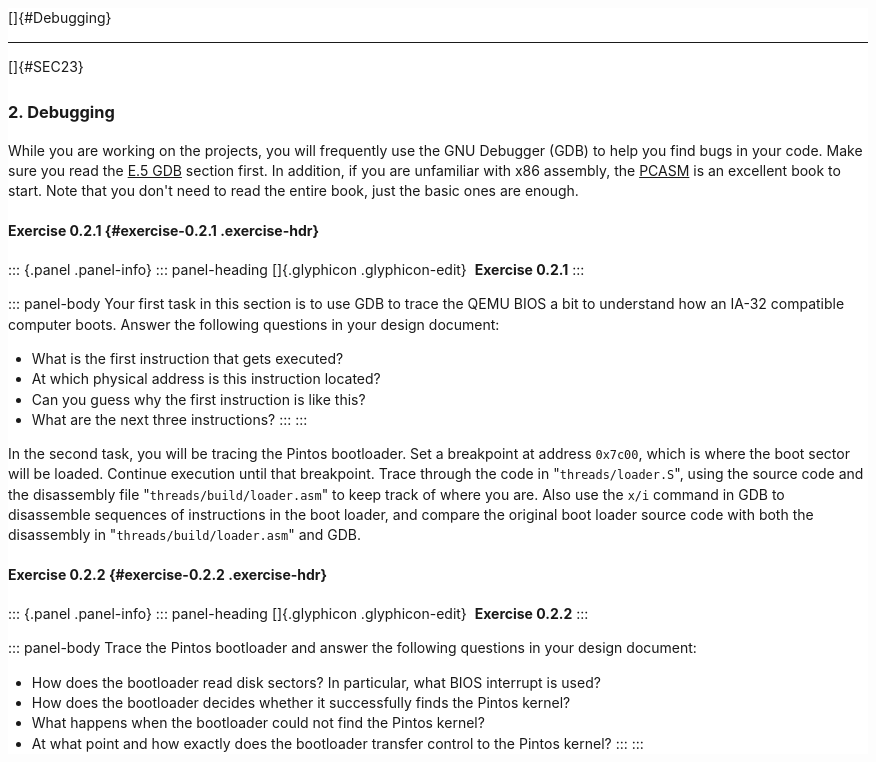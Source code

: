 []{#Debugging}

------------------------------------------------------------------------

[]{#SEC23}

### 2. Debugging

While you are working on the projects, you will frequently use the GNU
Debugger (GDB) to help you find bugs in your code. Make sure you read
the [E.5 GDB](pintos_11.html#SEC162) section first. In addition, if you
are unfamiliar with x86 assembly, the [PCASM](pintos_14.html#PCASM) is
an excellent book to start. Note that you don\'t need to read the entire
book, just the basic ones are enough.

#### Exercise 0.2.1 {#exercise-0.2.1 .exercise-hdr}

::: {.panel .panel-info}
::: panel-heading
[]{.glyphicon .glyphicon-edit}  **Exercise 0.2.1**
:::

::: panel-body
Your first task in this section is to use GDB to trace the QEMU BIOS a
bit to understand how an IA-32 compatible computer boots. Answer the
following questions in your design document:

-   What is the first instruction that gets executed?
-   At which physical address is this instruction located?
-   Can you guess why the first instruction is like this?
-   What are the next three instructions?
:::
:::

In the second task, you will be tracing the Pintos bootloader. Set a
breakpoint at address `0x7c00`, which is where the boot sector will be
loaded. Continue execution until that breakpoint. Trace through the code
in "`threads/loader.S`", using the source code and the disassembly file
"`threads/build/loader.asm`" to keep track of where you are. Also use
the `x/i` command in GDB to disassemble sequences of instructions in the
boot loader, and compare the original boot loader source code with both
the disassembly in "`threads/build/loader.asm`" and GDB.

#### Exercise 0.2.2 {#exercise-0.2.2 .exercise-hdr}

::: {.panel .panel-info}
::: panel-heading
[]{.glyphicon .glyphicon-edit}  **Exercise 0.2.2**
:::

::: panel-body
Trace the Pintos bootloader and answer the following questions in your
design document:

-   How does the bootloader read disk sectors? In particular, what BIOS
    interrupt is used?
-   How does the bootloader decides whether it successfully finds the
    Pintos kernel?
-   What happens when the bootloader could not find the Pintos kernel?
-   At what point and how exactly does the bootloader transfer control
    to the Pintos kernel?
:::
:::
